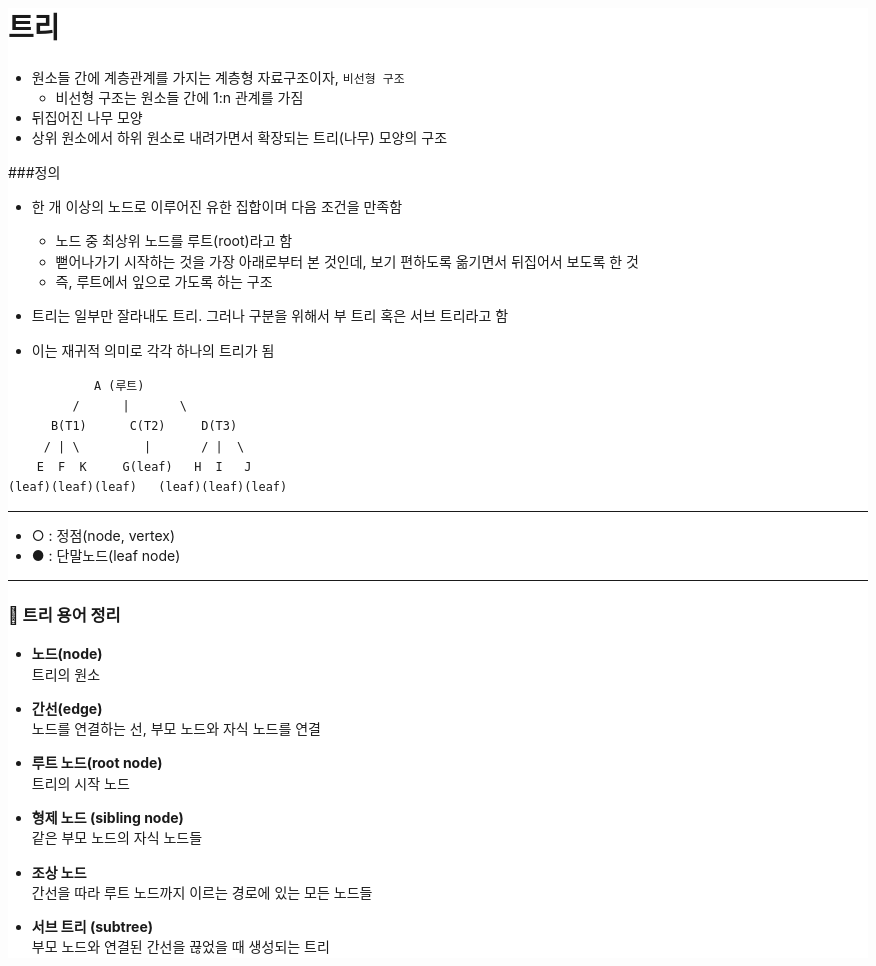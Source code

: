 # 트리

- 원소들 간에 계층관계를 가지는 계층형 자료구조이자, `비선형 구조`
  - 비선형 구조는 원소들 간에 1:n 관계를 가짐
- 뒤집어진 나무 모양
- 상위 원소에서 하위 원소로 내려가면서 확장되는 트리(나무) 모양의 구조

###정의
- 한 개 이상의 노드로 이루어진 유한 집합이며 다음 조건을 만족함
    - 노드 중 최상위 노드를 루트(root)라고 함
    - 뻗어나가기 시작하는 것을 가장 아래로부터 본 것인데, 보기 편하도록 옮기면서 뒤집어서 보도록 한 것
    - 즉, 루트에서 잎으로 가도록 하는 구조
    
- 트리는 일부만 잘라내도 트리. 그러나 구분을 위해서 부 트리 혹은 서브 트리라고 함
- 이는 재귀적 의미로 각각 하나의 트리가 됨
```
            A (루트)
         /      |       \
      B(T1)      C(T2)     D(T3)
     / | \         |       / |  \
    E  F  K     G(leaf)   H  I   J
(leaf)(leaf)(leaf)   (leaf)(leaf)(leaf)

```
---

- ○ : 정점(node, vertex)  
- ● : 단말노드(leaf node)

---

### 🎄 트리 용어 정리

- **노드(node)**  
  트리의 원소  


- **간선(edge)**  
  노드를 연결하는 선, 부모 노드와 자식 노드를 연결  


- **루트 노드(root node)**  
  트리의 시작 노드  


- **형제 노드 (sibling node)**  
  같은 부모 노드의 자식 노드들


- **조상 노드**  
  간선을 따라 루트 노드까지 이르는 경로에 있는 모든 노드들  



- **서브 트리 (subtree)**  
  부모 노드와 연결된 간선을 끊었을 때 생성되는 트리  
